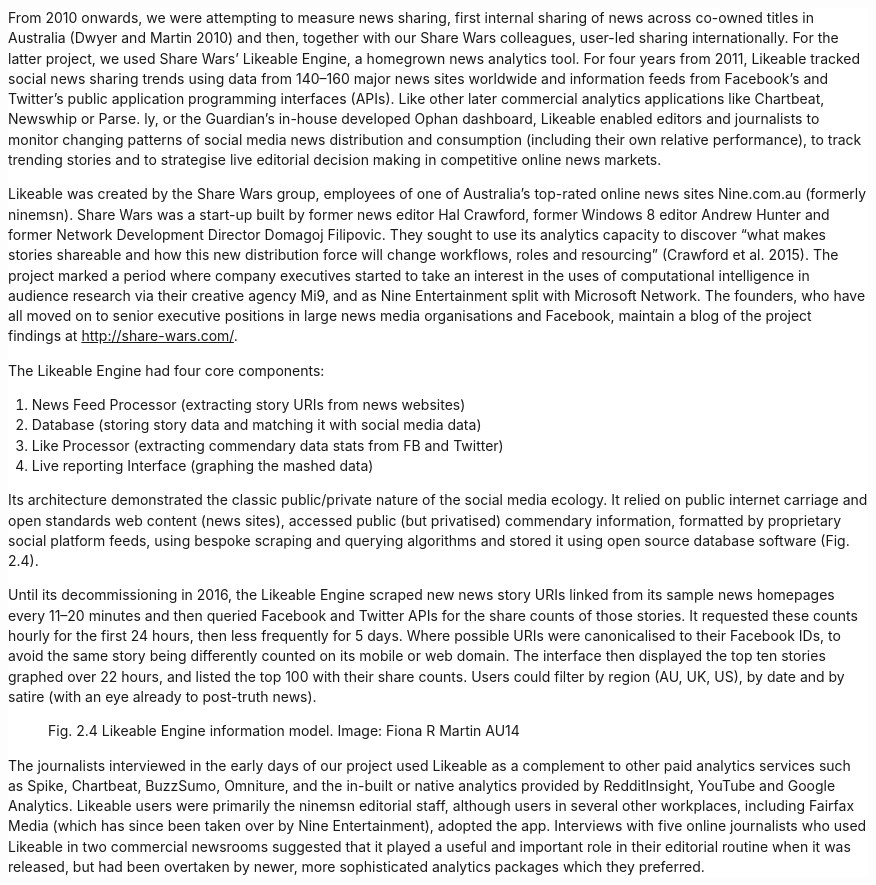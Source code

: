 From 2010 onwards, we were attempting to measure news sharing, first internal sharing of news across co-owned titles in Australia (Dwyer and Martin 2010) and then, together with our Share Wars colleagues, user-led sharing internationally. For the latter project, we used Share Wars’ Likeable Engine, a homegrown news analytics tool. For four years from 2011, Likeable tracked social news sharing trends using data from 140–160 major news sites worldwide and information feeds from Facebook’s and Twitter’s public application programming interfaces (APIs). Like other later commercial analytics applications like Chartbeat, Newswhip or Parse. ly, or the Guardian’s in-house developed Ophan dashboard, Likeable enabled editors and journalists to monitor changing patterns of social media news distribution and consumption (including their own relative performance), to track trending stories and to strategise live editorial decision making in competitive online news markets.

Likeable was created by the Share Wars group, employees of one of Australia’s top-rated online news sites Nine.com.au (formerly ninemsn). Share Wars was a start-up built by former news editor Hal Crawford, former Windows 8 editor Andrew Hunter and former Network Development Director Domagoj Filipovic. They sought to use its analytics capacity to discover “what makes stories shareable and how this new distribution force will change workflows, roles and resourcing” (Crawford et al. 2015). The project marked a period where company executives started to take an interest in the uses of computational intelligence in audience research via their creative agency Mi9, and as Nine Entertainment split with Microsoft Network. The founders, who have all moved on to senior executive positions in large news media organisations and Facebook, maintain a blog of the project findings at http://share-wars.com/.

The Likeable Engine had four core components:

1. News Feed Processor (extracting story URIs from news websites)
2. Database (storing story data and matching it with social media data)
3. Like Processor (extracting commendary data stats from FB and Twitter)
4. Live reporting Interface (graphing the mashed data)

Its architecture demonstrated the classic public/private nature of the social media ecology. It relied on public internet carriage and open standards web content (news sites), accessed public (but privatised) commendary information, formatted by proprietary social platform feeds, using bespoke scraping and querying algorithms and stored it using open source database software (Fig. 2.4).

Until its decommissioning in 2016, the Likeable Engine scraped new news story URIs linked from its sample news homepages every 11–20 minutes and then queried Facebook and Twitter APIs for the share counts of those stories. It requested these counts hourly for the first 24 hours, then less frequently for 5 days. Where possible URIs were canonicalised to their Facebook IDs, to avoid the same story being differently counted on its mobile or web domain. The interface then displayed the top ten stories graphed over 22 hours, and listed the top 100 with their share counts. Users could filter by region (AU, UK, US), by date and by satire (with an eye already to post-truth news).

<figure>
<figcaption>
Fig. 2.4 Likeable Engine information model. Image: Fiona R Martin AU14
</figcaption>
</figure>

The journalists interviewed in the early days of our project used Likeable as a complement to other paid analytics services such as Spike, Chartbeat, BuzzSumo, Omniture, and the in-built or native analytics provided by RedditInsight, YouTube and Google Analytics. Likeable users were primarily the ninemsn editorial staff, although users in several other workplaces, including Fairfax Media (which has since been taken over by Nine Entertainment), adopted the app. Interviews with five online journalists who used Likeable in two commercial newsrooms suggested that it played a useful and important role in their editorial routine when it was released, but had been overtaken by newer, more sophisticated analytics packages which they preferred.
